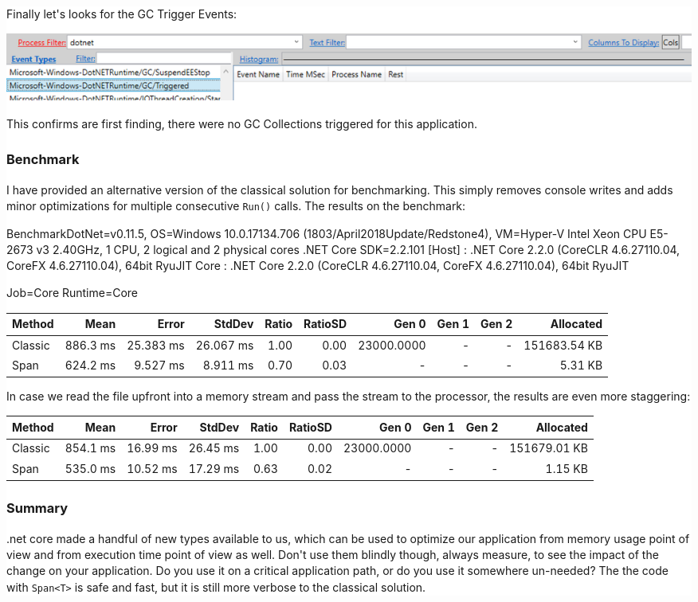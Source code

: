 Finally let's looks for the GC Trigger Events:

![GC Events](images/span-GCEvents.png)

This confirms are first finding, there were no GC Collections triggered for this application.


### Benchmark

I have provided an alternative version of the classical solution for benchmarking. This simply removes console writes and adds minor optimizations for multiple consecutive ```Run()``` calls. The results on the benchmark:

BenchmarkDotNet=v0.11.5, OS=Windows 10.0.17134.706 (1803/April2018Update/Redstone4), VM=Hyper-V
Intel Xeon CPU E5-2673 v3 2.40GHz, 1 CPU, 2 logical and 2 physical cores
.NET Core SDK=2.2.101
  [Host] : .NET Core 2.2.0 (CoreCLR 4.6.27110.04, CoreFX 4.6.27110.04), 64bit RyuJIT
  Core   : .NET Core 2.2.0 (CoreCLR 4.6.27110.04, CoreFX 4.6.27110.04), 64bit RyuJIT

Job=Core  Runtime=Core

|  Method |     Mean |     Error |    StdDev | Ratio | RatioSD |      Gen 0 | Gen 1 | Gen 2 |    Allocated |
|-------- |---------:|----------:|----------:|------:|--------:|-----------:|------:|------:|-------------:|
| Classic | 886.3 ms | 25.383 ms | 26.067 ms |  1.00 |    0.00 | 23000.0000 |     - |     - | 151683.54 KB |
|    Span | 624.2 ms |  9.527 ms |  8.911 ms |  0.70 |    0.03 |          - |     - |     - |      5.31 KB |

In case we read the file upfront into a memory stream and pass the stream to the processor, the results are even more staggering:

|  Method |     Mean |    Error |   StdDev | Ratio | RatioSD |      Gen 0 | Gen 1 | Gen 2 |    Allocated |
|-------- |---------:|---------:|---------:|------:|--------:|-----------:|------:|------:|-------------:|
| Classic | 854.1 ms | 16.99 ms | 26.45 ms |  1.00 |    0.00 | 23000.0000 |     - |     - | 151679.01 KB |
|    Span | 535.0 ms | 10.52 ms | 17.29 ms |  0.63 |    0.02 |          - |     - |     - |      1.15 KB |

### Summary 

.net core made a handful of new types available to us, which can be used to optimize our application from memory usage point of view and from execution time point of view as well. Don't use them blindly though, always measure, to see the impact of the change on your application. Do you use it on a critical application path, or do you use it somewhere un-needed? The the code with ```Span<T>``` is safe and fast, but it is still more verbose to the classical solution.
